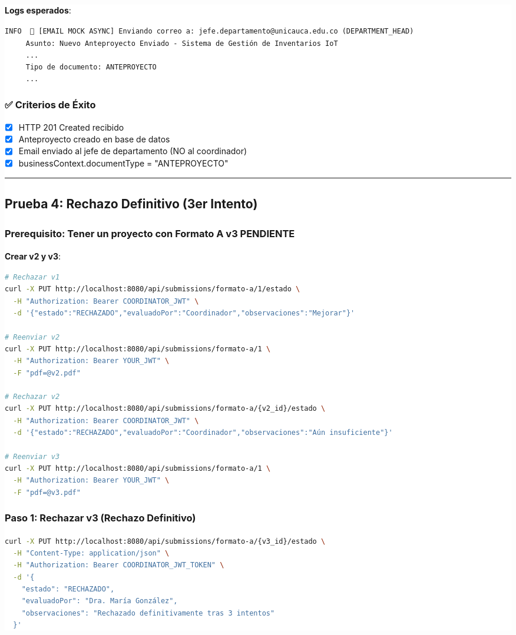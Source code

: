 **Logs esperados**:
```
INFO  📧 [EMAIL MOCK ASYNC] Enviando correo a: jefe.departamento@unicauca.edu.co (DEPARTMENT_HEAD)
     Asunto: Nuevo Anteproyecto Enviado - Sistema de Gestión de Inventarios IoT
     ...
     Tipo de documento: ANTEPROYECTO
     ...
```

### ✅ Criterios de Éxito
- [x] HTTP 201 Created recibido
- [x] Anteproyecto creado en base de datos
- [x] Email enviado al jefe de departamento (NO al coordinador)
- [x] businessContext.documentType = "ANTEPROYECTO"

---

## Prueba 4: Rechazo Definitivo (3er Intento)

### Prerequisito: Tener un proyecto con Formato A v3 PENDIENTE

**Crear v2 y v3**:
```bash
# Rechazar v1
curl -X PUT http://localhost:8080/api/submissions/formato-a/1/estado \
  -H "Authorization: Bearer COORDINATOR_JWT" \
  -d '{"estado":"RECHAZADO","evaluadoPor":"Coordinador","observaciones":"Mejorar"}'

# Reenviar v2
curl -X PUT http://localhost:8080/api/submissions/formato-a/1 \
  -H "Authorization: Bearer YOUR_JWT" \
  -F "pdf=@v2.pdf"

# Rechazar v2
curl -X PUT http://localhost:8080/api/submissions/formato-a/{v2_id}/estado \
  -H "Authorization: Bearer COORDINATOR_JWT" \
  -d '{"estado":"RECHAZADO","evaluadoPor":"Coordinador","observaciones":"Aún insuficiente"}'

# Reenviar v3
curl -X PUT http://localhost:8080/api/submissions/formato-a/1 \
  -H "Authorization: Bearer YOUR_JWT" \
  -F "pdf=@v3.pdf"
```

### Paso 1: Rechazar v3 (Rechazo Definitivo)
```bash
curl -X PUT http://localhost:8080/api/submissions/formato-a/{v3_id}/estado \
  -H "Content-Type: application/json" \
  -H "Authorization: Bearer COORDINATOR_JWT_TOKEN" \
  -d '{
    "estado": "RECHAZADO",
    "evaluadoPor": "Dra. María González",
    "observaciones": "Rechazado definitivamente tras 3 intentos"
  }'
```
